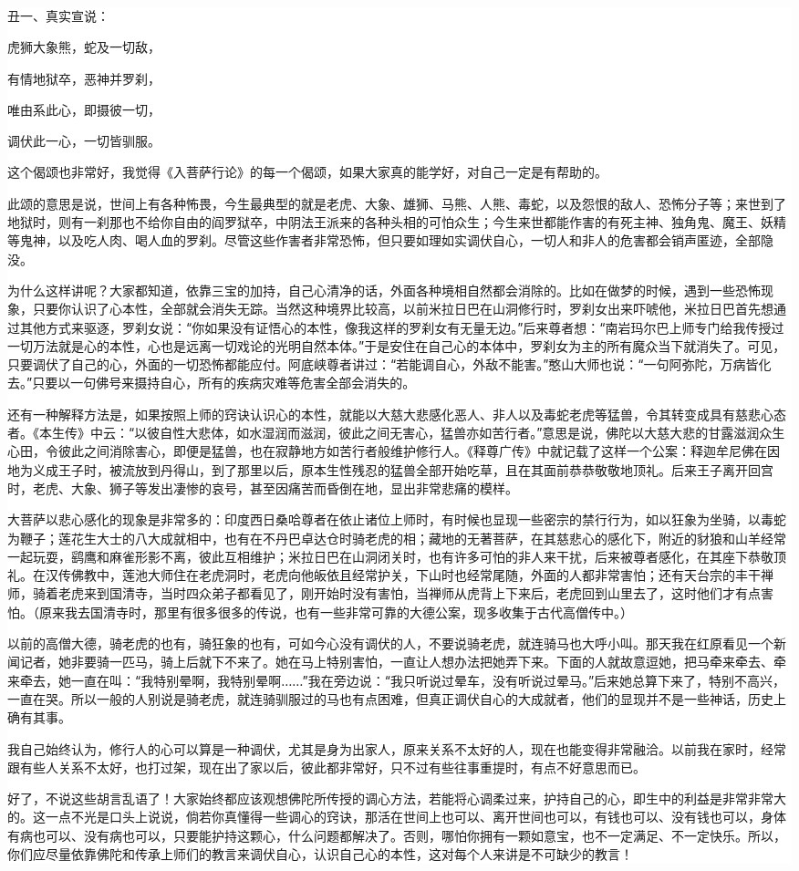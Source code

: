 丑一、真实宣说：

虎狮大象熊，蛇及一切敌，

有情地狱卒，恶神并罗刹，

唯由系此心，即摄彼一切，

调伏此一心，一切皆驯服。

这个偈颂也非常好，我觉得《入菩萨行论》的每一个偈颂，如果大家真的能学好，对自己一定是有帮助的。

此颂的意思是说，世间上有各种怖畏，今生最典型的就是老虎、大象、雄狮、马熊、人熊、毒蛇，以及怨恨的敌人、恐怖分子等；来世到了地狱时，则有一刹那也不给你自由的阎罗狱卒，中阴法王派来的各种头相的可怕众生；今生来世都能作害的有死主神、独角鬼、魔王、妖精等鬼神，以及吃人肉、喝人血的罗刹。尽管这些作害者非常恐怖，但只要如理如实调伏自心，一切人和非人的危害都会销声匿迹，全部隐没。

为什么这样讲呢？大家都知道，依靠三宝的加持，自己心清净的话，外面各种境相自然都会消除的。比如在做梦的时候，遇到一些恐怖现象，只要你认识了心本性，全部就会消失无踪。当然这种境界比较高，以前米拉日巴在山洞修行时，罗刹女出来吓唬他，米拉日巴首先想通过其他方式来驱逐，罗刹女说：“你如果没有证悟心的本性，像我这样的罗刹女有无量无边。”后来尊者想：“南岩玛尔巴上师专门给我传授过一切万法就是心的本性，心也是远离一切戏论的光明自然本体。”于是安住在自己心的本体中，罗刹女为主的所有魔众当下就消失了。可见，只要调伏了自己的心，外面的一切恐怖都能应付。阿底峡尊者讲过：“若能调自心，外敌不能害。”憨山大师也说：“一句阿弥陀，万病皆化去。”只要以一句佛号来摄持自心，所有的疾病灾难等危害全部会消失的。

还有一种解释方法是，如果按照上师的窍诀认识心的本性，就能以大慈大悲感化恶人、非人以及毒蛇老虎等猛兽，令其转变成具有慈悲心态者。《本生传》中云：“以彼自性大悲体，如水湿润而滋润，彼此之间无害心，猛兽亦如苦行者。”意思是说，佛陀以大慈大悲的甘露滋润众生心田，令彼此之间消除害心，即便是猛兽，也在寂静地方如苦行者般维护修行人。《释尊广传》中就记载了这样一个公案：释迦牟尼佛在因地为义成王子时，被流放到丹得山，到了那里以后，原本生性残忍的猛兽全部开始吃草，且在其面前恭恭敬敬地顶礼。后来王子离开回宫时，老虎、大象、狮子等发出凄惨的哀号，甚至因痛苦而昏倒在地，显出非常悲痛的模样。

大菩萨以悲心感化的现象是非常多的：印度西日桑哈尊者在依止诸位上师时，有时候也显现一些密宗的禁行行为，如以狂象为坐骑，以毒蛇为鞭子；莲花生大士的八大成就相中，也有在不丹巴卓达仓时骑老虎的相；藏地的无著菩萨，在其慈悲心的感化下，附近的豺狼和山羊经常一起玩耍，鹞鹰和麻雀形影不离，彼此互相维护；米拉日巴在山洞闭关时，也有许多可怕的非人来干扰，后来被尊者感化，在其座下恭敬顶礼。在汉传佛教中，莲池大师住在老虎洞时，老虎向他皈依且经常护关，下山时也经常尾随，外面的人都非常害怕；还有天台宗的丰干禅师，骑着老虎来到国清寺，当时四众弟子都看见了，刚开始时没有害怕，当禅师从虎背上下来后，老虎回到山里去了，这时他们才有点害怕。（原来我去国清寺时，那里有很多很多的传说，也有一些非常可靠的大德公案，现多收集于古代高僧传中。）

以前的高僧大德，骑老虎的也有，骑狂象的也有，可如今心没有调伏的人，不要说骑老虎，就连骑马也大呼小叫。那天我在红原看见一个新闻记者，她非要骑一匹马，骑上后就下不来了。她在马上特别害怕，一直让人想办法把她弄下来。下面的人就故意逗她，把马牵来牵去、牵来牵去，她一直在叫：“我特别晕啊，我特别晕啊……”我在旁边说：“我只听说过晕车，没有听说过晕马。”后来她总算下来了，特别不高兴，一直在哭。所以一般的人别说是骑老虎，就连骑驯服过的马也有点困难，但真正调伏自心的大成就者，他们的显现并不是一些神话，历史上确有其事。

我自己始终认为，修行人的心可以算是一种调伏，尤其是身为出家人，原来关系不太好的人，现在也能变得非常融洽。以前我在家时，经常跟有些人关系不太好，也打过架，现在出了家以后，彼此都非常好，只不过有些往事重提时，有点不好意思而已。

好了，不说这些胡言乱语了！大家始终都应该观想佛陀所传授的调心方法，若能将心调柔过来，护持自己的心，即生中的利益是非常非常大的。这一点不光是口头上说说，倘若你真懂得一些调心的窍诀，那活在世间上也可以、离开世间也可以，有钱也可以、没有钱也可以，身体有病也可以、没有病也可以，只要能护持这颗心，什么问题都解决了。否则，哪怕你拥有一颗如意宝，也不一定满足、不一定快乐。所以，你们应尽量依靠佛陀和传承上师们的教言来调伏自心，认识自己心的本性，这对每个人来讲是不可缺少的教言！
